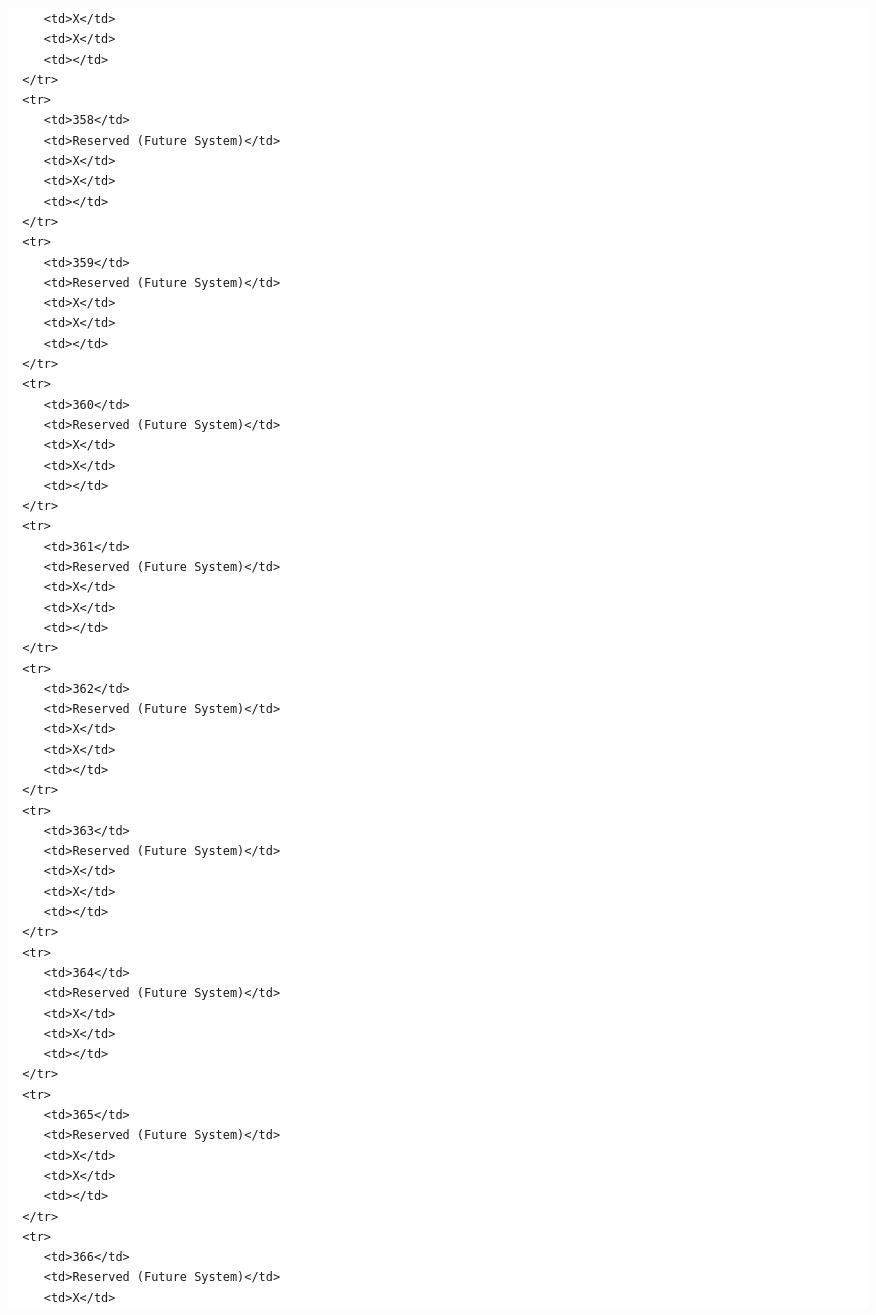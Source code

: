         <td>X</td>
         <td>X</td>
         <td></td>
      </tr>
      <tr>
         <td>358</td>
         <td>Reserved (Future System)</td>
         <td>X</td>
         <td>X</td>
         <td></td>
      </tr>
      <tr>
         <td>359</td>
         <td>Reserved (Future System)</td>
         <td>X</td>
         <td>X</td>
         <td></td>
      </tr>
      <tr>
         <td>360</td>
         <td>Reserved (Future System)</td>
         <td>X</td>
         <td>X</td>
         <td></td>
      </tr>
      <tr>
         <td>361</td>
         <td>Reserved (Future System)</td>
         <td>X</td>
         <td>X</td>
         <td></td>
      </tr>
      <tr>
         <td>362</td>
         <td>Reserved (Future System)</td>
         <td>X</td>
         <td>X</td>
         <td></td>
      </tr>
      <tr>
         <td>363</td>
         <td>Reserved (Future System)</td>
         <td>X</td>
         <td>X</td>
         <td></td>
      </tr>
      <tr>
         <td>364</td>
         <td>Reserved (Future System)</td>
         <td>X</td>
         <td>X</td>
         <td></td>
      </tr>
      <tr>
         <td>365</td>
         <td>Reserved (Future System)</td>
         <td>X</td>
         <td>X</td>
         <td></td>
      </tr>
      <tr>
         <td>366</td>
         <td>Reserved (Future System)</td>
         <td>X</td>